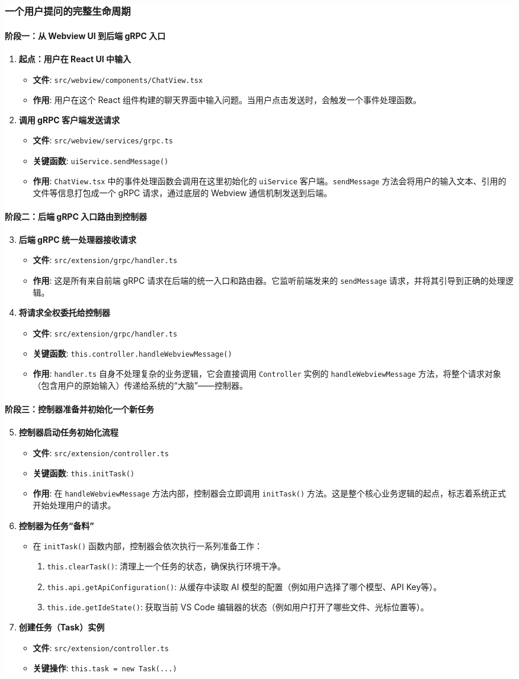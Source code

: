 ### **一个用户提问的完整生命周期**

#### **阶段一：从 Webview UI 到后端 gRPC 入口**

1. **起点：用户在 React UI 中输入**
    
    - **文件**: `src/webview/components/ChatView.tsx`
        
    - **作用**: 用户在这个 React 组件构建的聊天界面中输入问题。当用户点击发送时，会触发一个事件处理函数。
        
2. **调用 gRPC 客户端发送请求**
    
    - **文件**: `src/webview/services/grpc.ts`
        
    - **关键函数**: `uiService.sendMessage()`
        
    - **作用**: `ChatView.tsx` 中的事件处理函数会调用在这里初始化的 `uiService` 客户端。`sendMessage` 方法会将用户的输入文本、引用的文件等信息打包成一个 gRPC 请求，通过底层的 Webview 通信机制发送到后端。
        

#### **阶段二：后端 gRPC 入口路由到控制器**

3. **后端 gRPC 统一处理器接收请求**
    
    - **文件**: `src/extension/grpc/handler.ts`
        
    - **作用**: 这是所有来自前端 gRPC 请求在后端的统一入口和路由器。它监听前端发来的 `sendMessage` 请求，并将其引导到正确的处理逻辑。
        
4. **将请求全权委托给控制器**
    
    - **文件**: `src/extension/grpc/handler.ts`
        
    - **关键函数**: `this.controller.handleWebviewMessage()`
        
    - **作用**: `handler.ts` 自身不处理复杂的业务逻辑，它会直接调用 `Controller` 实例的 `handleWebviewMessage` 方法，将整个请求对象（包含用户的原始输入）传递给系统的“大脑”——控制器。
        

#### **阶段三：控制器准备并初始化一个新任务**

5. **控制器启动任务初始化流程**
    
    - **文件**: `src/extension/controller.ts`
        
    - **关键函数**: `this.initTask()`
        
    - **作用**: 在 `handleWebviewMessage` 方法内部，控制器会立即调用 `initTask()` 方法。这是整个核心业务逻辑的起点，标志着系统正式开始处理用户的请求。
        
6. **控制器为任务“备料”**
    
    - 在 `initTask()` 函数内部，控制器会依次执行一系列准备工作：
        
        1. `this.clearTask()`: 清理上一个任务的状态，确保执行环境干净。
            
        2. `this.api.getApiConfiguration()`: 从缓存中读取 AI 模型的配置（例如用户选择了哪个模型、API Key等）。
            
        3. `this.ide.getIdeState()`: 获取当前 VS Code 编辑器的状态（例如用户打开了哪些文件、光标位置等）。
            
7. **创建任务（Task）实例**
    
    - **文件**: `src/extension/controller.ts`
        
    - **关键操作**: `this.task = new Task(...)`
        